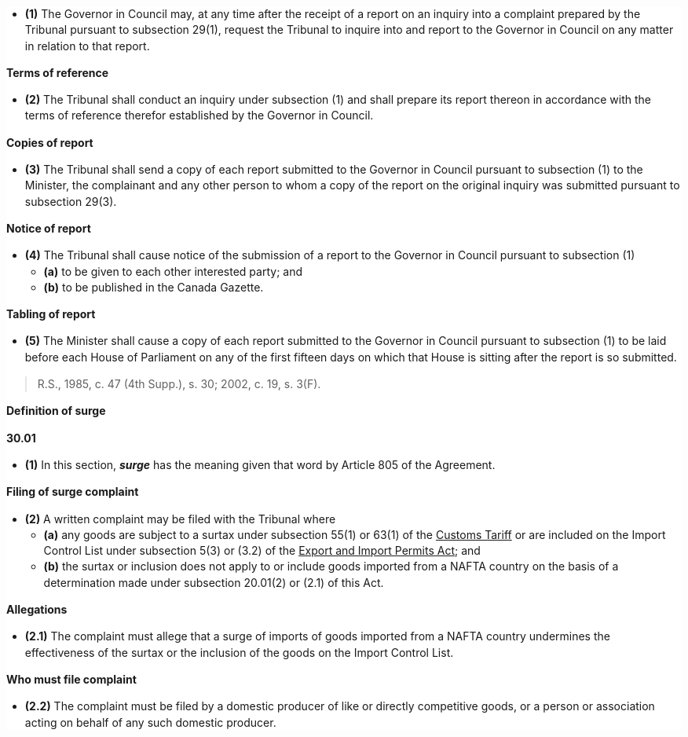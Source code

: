 - **(1)** The Governor in Council may, at any time after the receipt of a report on an inquiry into a complaint prepared by the Tribunal pursuant to subsection 29(1), request the Tribunal to inquire into and report to the Governor in Council on any matter in relation to that report.

**Terms of reference**

- **(2)** The Tribunal shall conduct an inquiry under subsection (1) and shall prepare its report thereon in accordance with the terms of reference therefor established by the Governor in Council.

**Copies of report**

- **(3)** The Tribunal shall send a copy of each report submitted to the Governor in Council pursuant to subsection (1) to the Minister, the complainant and any other person to whom a copy of the report on the original inquiry was submitted pursuant to subsection 29(3).

**Notice of report**

- **(4)** The Tribunal shall cause notice of the submission of a report to the Governor in Council pursuant to subsection (1)
	- **(a)** to be given to each other interested party; and
	- **(b)** to be published in the Canada Gazette.

**Tabling of report**

- **(5)** The Minister shall cause a copy of each report submitted to the Governor in Council pursuant to subsection (1) to be laid before each House of Parliament on any of the first fifteen days on which that House is sitting after the report is so submitted.
> R.S., 1985, c. 47 (4th Supp.), s. 30; 2002, c. 19, s. 3(F).





**Definition of surge**

**30.01** 

- **(1)** In this section, ***surge*** has the meaning given that word by Article 805 of the Agreement.

**Filing of surge complaint**

- **(2)** A written complaint may be filed with the Tribunal where
	- **(a)** any goods are subject to a surtax under subsection 55(1) or 63(1) of the [Customs Tariff](/en/Acts/Statutes%20of%20Canada/1997/c.%2036.md) or are included on the Import Control List under subsection 5(3) or (3.2) of the [Export and Import Permits Act](/en/Acts/Revised%20Statutes%20of%20Canada/E/E-19.md); and
	- **(b)** the surtax or inclusion does not apply to or include goods imported from a NAFTA country on the basis of a determination made under subsection 20.01(2) or (2.1) of this Act.

**Allegations**

- **(2.1)** The complaint must allege that a surge of imports of goods imported from a NAFTA country undermines the effectiveness of the surtax or the inclusion of the goods on the Import Control List.

**Who must file complaint**

- **(2.2)** The complaint must be filed by a domestic producer of like or directly competitive goods, or a person or association acting on behalf of any such domestic producer.
